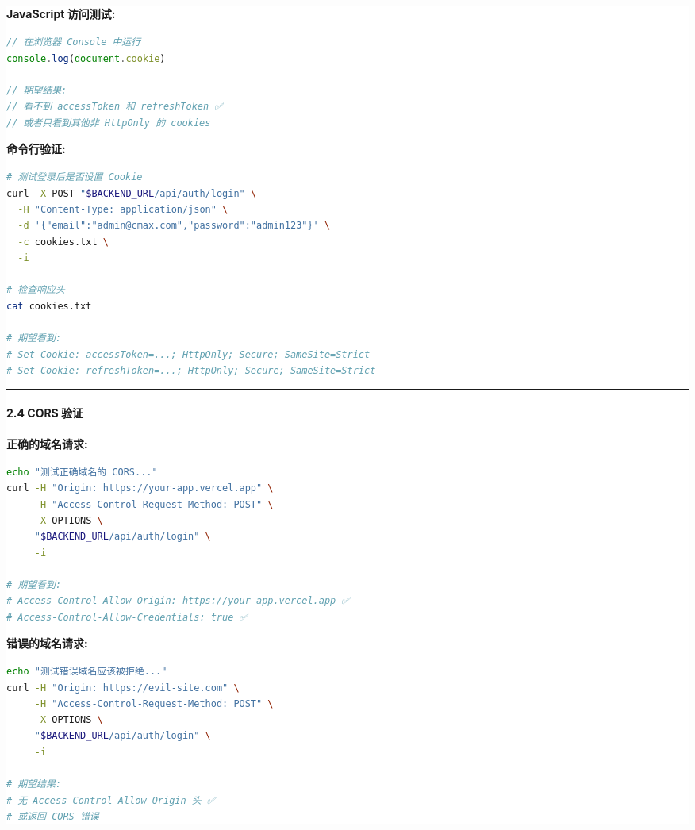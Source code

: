 **JavaScript 访问测试:**
```javascript
// 在浏览器 Console 中运行
console.log(document.cookie)

// 期望结果: 
// 看不到 accessToken 和 refreshToken ✅
// 或者只看到其他非 HttpOnly 的 cookies
```

**命令行验证:**
```bash
# 测试登录后是否设置 Cookie
curl -X POST "$BACKEND_URL/api/auth/login" \
  -H "Content-Type: application/json" \
  -d '{"email":"admin@cmax.com","password":"admin123"}' \
  -c cookies.txt \
  -i

# 检查响应头
cat cookies.txt

# 期望看到:
# Set-Cookie: accessToken=...; HttpOnly; Secure; SameSite=Strict
# Set-Cookie: refreshToken=...; HttpOnly; Secure; SameSite=Strict
```

---

#### 2.4 CORS 验证

**正确的域名请求:**
```bash
echo "测试正确域名的 CORS..."
curl -H "Origin: https://your-app.vercel.app" \
     -H "Access-Control-Request-Method: POST" \
     -X OPTIONS \
     "$BACKEND_URL/api/auth/login" \
     -i

# 期望看到:
# Access-Control-Allow-Origin: https://your-app.vercel.app ✅
# Access-Control-Allow-Credentials: true ✅
```

**错误的域名请求:**
```bash
echo "测试错误域名应该被拒绝..."
curl -H "Origin: https://evil-site.com" \
     -H "Access-Control-Request-Method: POST" \
     -X OPTIONS \
     "$BACKEND_URL/api/auth/login" \
     -i

# 期望结果:
# 无 Access-Control-Allow-Origin 头 ✅
# 或返回 CORS 错误
```

